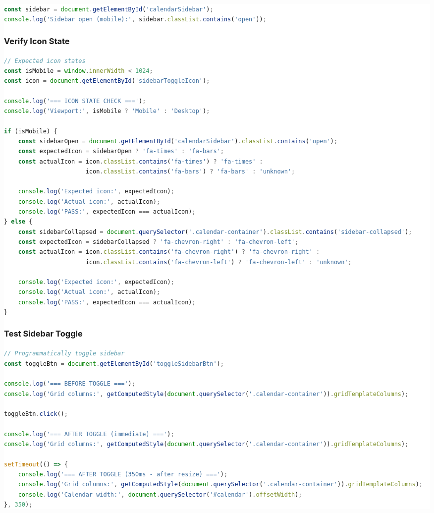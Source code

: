 ```javascript
const sidebar = document.getElementById('calendarSidebar');
console.log('Sidebar open (mobile):', sidebar.classList.contains('open'));
```

### Verify Icon State

```javascript
// Expected icon states
const isMobile = window.innerWidth < 1024;
const icon = document.getElementById('sidebarToggleIcon');

console.log('=== ICON STATE CHECK ===');
console.log('Viewport:', isMobile ? 'Mobile' : 'Desktop');

if (isMobile) {
    const sidebarOpen = document.getElementById('calendarSidebar').classList.contains('open');
    const expectedIcon = sidebarOpen ? 'fa-times' : 'fa-bars';
    const actualIcon = icon.classList.contains('fa-times') ? 'fa-times' :
                       icon.classList.contains('fa-bars') ? 'fa-bars' : 'unknown';

    console.log('Expected icon:', expectedIcon);
    console.log('Actual icon:', actualIcon);
    console.log('PASS:', expectedIcon === actualIcon);
} else {
    const sidebarCollapsed = document.querySelector('.calendar-container').classList.contains('sidebar-collapsed');
    const expectedIcon = sidebarCollapsed ? 'fa-chevron-right' : 'fa-chevron-left';
    const actualIcon = icon.classList.contains('fa-chevron-right') ? 'fa-chevron-right' :
                       icon.classList.contains('fa-chevron-left') ? 'fa-chevron-left' : 'unknown';

    console.log('Expected icon:', expectedIcon);
    console.log('Actual icon:', actualIcon);
    console.log('PASS:', expectedIcon === actualIcon);
}
```

### Test Sidebar Toggle

```javascript
// Programmatically toggle sidebar
const toggleBtn = document.getElementById('toggleSidebarBtn');

console.log('=== BEFORE TOGGLE ===');
console.log('Grid columns:', getComputedStyle(document.querySelector('.calendar-container')).gridTemplateColumns);

toggleBtn.click();

console.log('=== AFTER TOGGLE (immediate) ===');
console.log('Grid columns:', getComputedStyle(document.querySelector('.calendar-container')).gridTemplateColumns);

setTimeout(() => {
    console.log('=== AFTER TOGGLE (350ms - after resize) ===');
    console.log('Grid columns:', getComputedStyle(document.querySelector('.calendar-container')).gridTemplateColumns);
    console.log('Calendar width:', document.querySelector('#calendar').offsetWidth);
}, 350);
```
